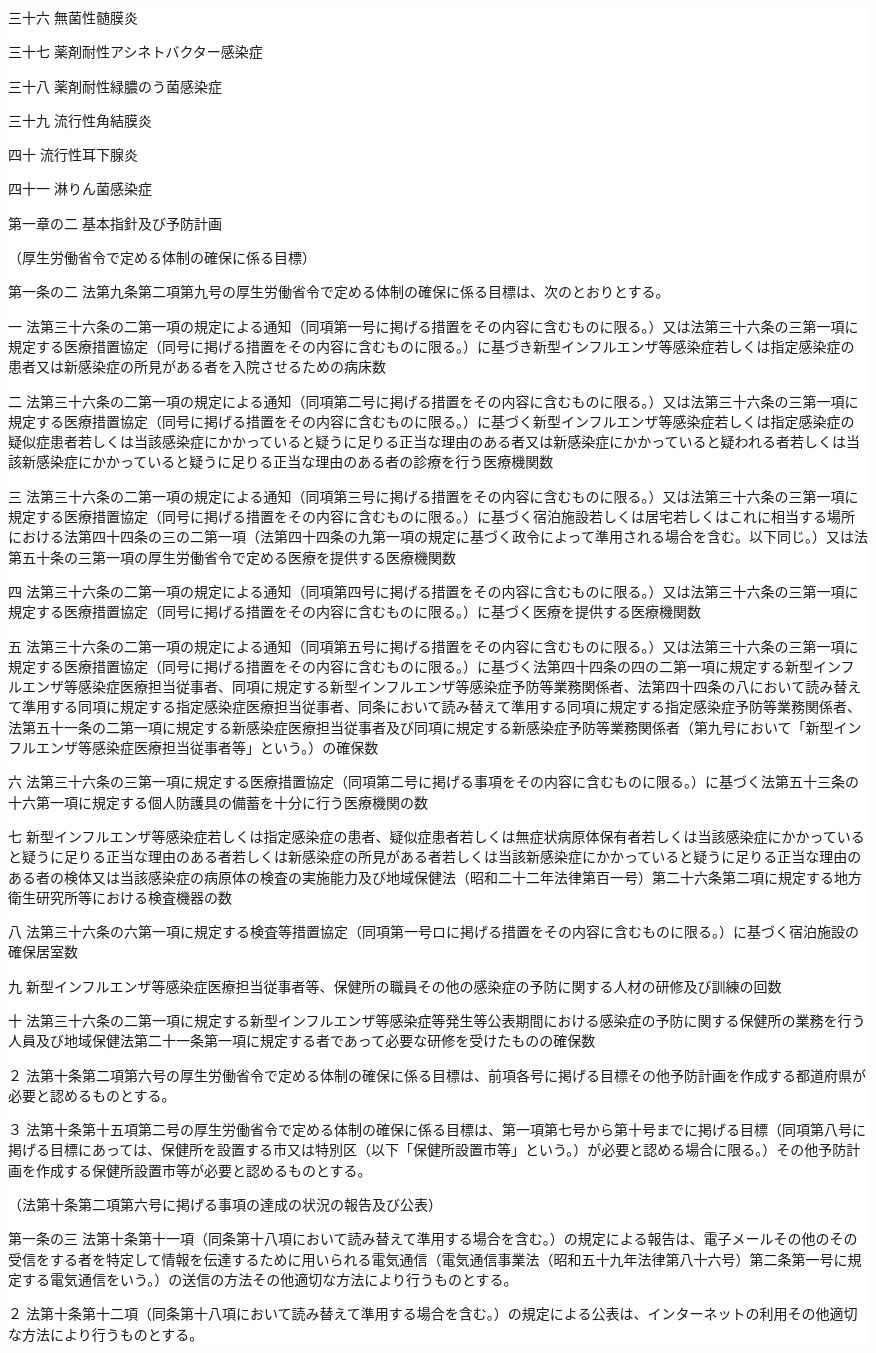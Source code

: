 三十六 無菌性髄膜炎

三十七 薬剤耐性アシネトバクター感染症

三十八 薬剤耐性緑膿のう菌感染症

三十九 流行性角結膜炎

四十 流行性耳下腺炎

四十一 淋りん菌感染症

第一章の二 基本指針及び予防計画

（厚生労働省令で定める体制の確保に係る目標）

第一条の二 法第九条第二項第九号の厚生労働省令で定める体制の確保に係る目標は、次のとおりとする。

一 法第三十六条の二第一項の規定による通知（同項第一号に掲げる措置をその内容に含むものに限る。）又は法第三十六条の三第一項に規定する医療措置協定（同号に掲げる措置をその内容に含むものに限る。）に基づき新型インフルエンザ等感染症若しくは指定感染症の患者又は新感染症の所見がある者を入院させるための病床数

二 法第三十六条の二第一項の規定による通知（同項第二号に掲げる措置をその内容に含むものに限る。）又は法第三十六条の三第一項に規定する医療措置協定（同号に掲げる措置をその内容に含むものに限る。）に基づく新型インフルエンザ等感染症若しくは指定感染症の疑似症患者若しくは当該感染症にかかっていると疑うに足りる正当な理由のある者又は新感染症にかかっていると疑われる者若しくは当該新感染症にかかっていると疑うに足りる正当な理由のある者の診療を行う医療機関数

三 法第三十六条の二第一項の規定による通知（同項第三号に掲げる措置をその内容に含むものに限る。）又は法第三十六条の三第一項に規定する医療措置協定（同号に掲げる措置をその内容に含むものに限る。）に基づく宿泊施設若しくは居宅若しくはこれに相当する場所における法第四十四条の三の二第一項（法第四十四条の九第一項の規定に基づく政令によって準用される場合を含む。以下同じ。）又は法第五十条の三第一項の厚生労働省令で定める医療を提供する医療機関数

四 法第三十六条の二第一項の規定による通知（同項第四号に掲げる措置をその内容に含むものに限る。）又は法第三十六条の三第一項に規定する医療措置協定（同号に掲げる措置をその内容に含むものに限る。）に基づく医療を提供する医療機関数

五 法第三十六条の二第一項の規定による通知（同項第五号に掲げる措置をその内容に含むものに限る。）又は法第三十六条の三第一項に規定する医療措置協定（同号に掲げる措置をその内容に含むものに限る。）に基づく法第四十四条の四の二第一項に規定する新型インフルエンザ等感染症医療担当従事者、同項に規定する新型インフルエンザ等感染症予防等業務関係者、法第四十四条の八において読み替えて準用する同項に規定する指定感染症医療担当従事者、同条において読み替えて準用する同項に規定する指定感染症予防等業務関係者、法第五十一条の二第一項に規定する新感染症医療担当従事者及び同項に規定する新感染症予防等業務関係者（第九号において「新型インフルエンザ等感染症医療担当従事者等」という。）の確保数

六 法第三十六条の三第一項に規定する医療措置協定（同項第二号に掲げる事項をその内容に含むものに限る。）に基づく法第五十三条の十六第一項に規定する個人防護具の備蓄を十分に行う医療機関の数

七 新型インフルエンザ等感染症若しくは指定感染症の患者、疑似症患者若しくは無症状病原体保有者若しくは当該感染症にかかっていると疑うに足りる正当な理由のある者若しくは新感染症の所見がある者若しくは当該新感染症にかかっていると疑うに足りる正当な理由のある者の検体又は当該感染症の病原体の検査の実施能力及び地域保健法（昭和二十二年法律第百一号）第二十六条第二項に規定する地方衛生研究所等における検査機器の数

八 法第三十六条の六第一項に規定する検査等措置協定（同項第一号ロに掲げる措置をその内容に含むものに限る。）に基づく宿泊施設の確保居室数

九 新型インフルエンザ等感染症医療担当従事者等、保健所の職員その他の感染症の予防に関する人材の研修及び訓練の回数

十 法第三十六条の二第一項に規定する新型インフルエンザ等感染症等発生等公表期間における感染症の予防に関する保健所の業務を行う人員及び地域保健法第二十一条第一項に規定する者であって必要な研修を受けたものの確保数

２ 法第十条第二項第六号の厚生労働省令で定める体制の確保に係る目標は、前項各号に掲げる目標その他予防計画を作成する都道府県が必要と認めるものとする。

３ 法第十条第十五項第二号の厚生労働省令で定める体制の確保に係る目標は、第一項第七号から第十号までに掲げる目標（同項第八号に掲げる目標にあっては、保健所を設置する市又は特別区（以下「保健所設置市等」という。）が必要と認める場合に限る。）その他予防計画を作成する保健所設置市等が必要と認めるものとする。

（法第十条第二項第六号に掲げる事項の達成の状況の報告及び公表）

第一条の三 法第十条第十一項（同条第十八項において読み替えて準用する場合を含む。）の規定による報告は、電子メールその他のその受信をする者を特定して情報を伝達するために用いられる電気通信（電気通信事業法（昭和五十九年法律第八十六号）第二条第一号に規定する電気通信をいう。）の送信の方法その他適切な方法により行うものとする。

２ 法第十条第十二項（同条第十八項において読み替えて準用する場合を含む。）の規定による公表は、インターネットの利用その他適切な方法により行うものとする。
